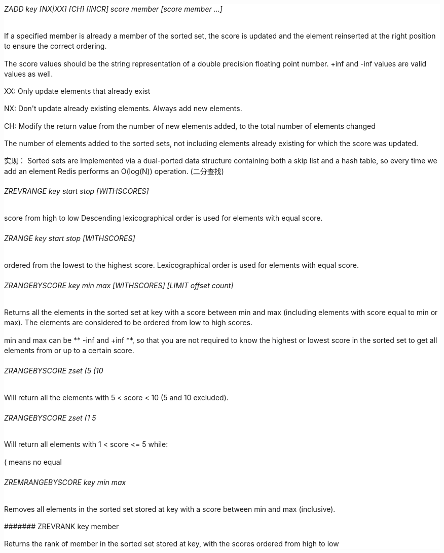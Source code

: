###### ZADD key [NX|XX] [CH] [INCR] score member [score member ...]

If a specified member is already a member of the sorted set, the score is updated and the element reinserted at the right position to ensure the correct ordering.

The score values should be the string representation of a double precision floating point number. +inf and -inf values are valid values as well.

XX: Only update elements that already exist

NX: Don't update already existing elements. Always add new elements.

CH: Modify the return value from the number of new elements added, to the total number of elements changed 

The number of elements added to the sorted sets, not including elements already existing for which the score was updated.

实现：
Sorted sets are implemented via a dual-ported data structure containing both a skip list and a hash table, so every time we add an element Redis performs an O(log(N)) operation. (二分查找)

###### ZREVRANGE key start stop [WITHSCORES]

score  from high to low
Descending lexicographical order is used for elements with equal score.

###### ZRANGE key start stop [WITHSCORES]

ordered from the lowest to the highest score. Lexicographical order is used for elements with equal score.

###### ZRANGEBYSCORE key min max [WITHSCORES] [LIMIT offset count]

Returns all the elements in the sorted set at key with a score between min and max (including elements with score equal to min or max). The elements are considered to be ordered from low to high scores.

min and max can be ** -inf and +inf **, so that you are not required to know the highest or lowest score in the sorted set to get all elements from or up to a certain score.

###### ZRANGEBYSCORE zset (5 (10
Will return all the elements with 5 < score < 10 (5 and 10 excluded).

###### ZRANGEBYSCORE zset (1 5
Will return all elements with 1 < score <= 5 while:

( means no equal 

###### ZREMRANGEBYSCORE key min max

Removes all elements in the sorted set stored at key with a score between min and max (inclusive).

####### ZREVRANK key member

Returns the rank of member in the sorted set stored at key, with the scores ordered from high to low
